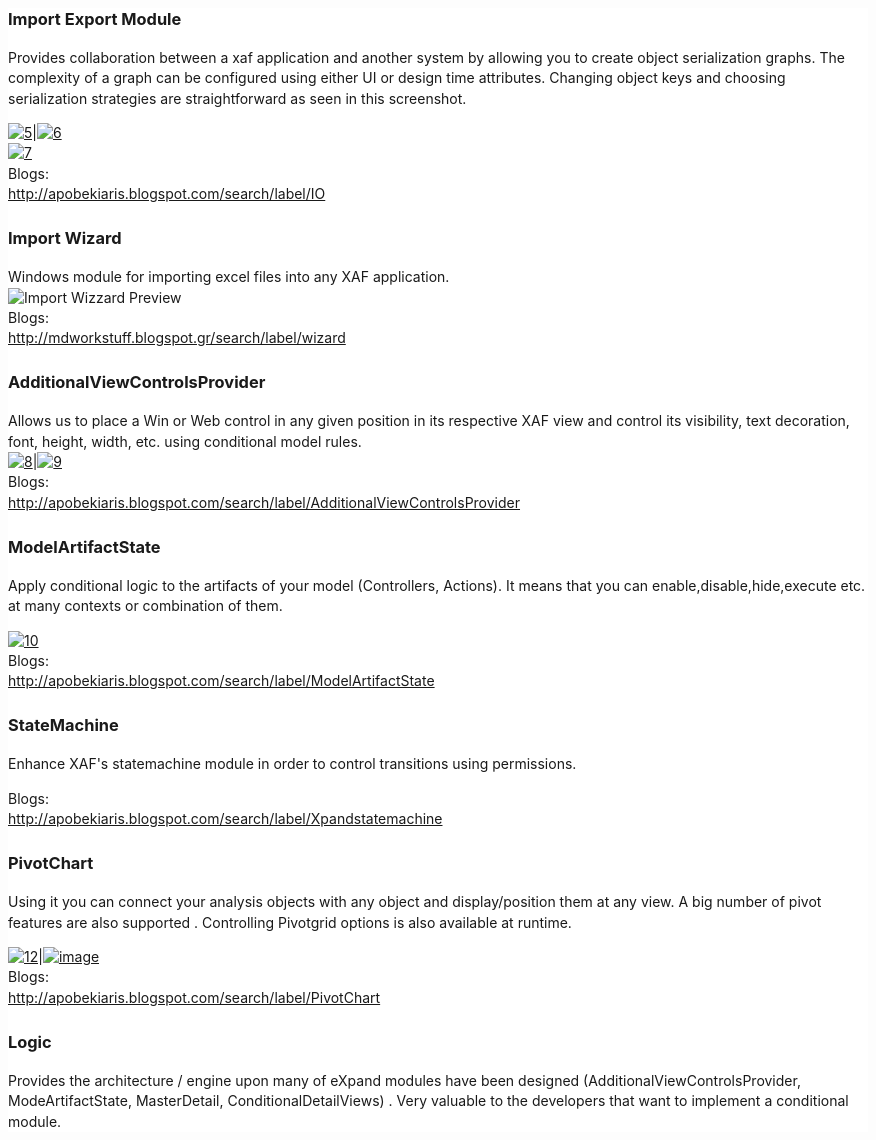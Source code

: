 ### Import Export Module
Provides collaboration between a xaf application and another system by allowing you to create object serialization graphs. The complexity of a graph can be configured using either UI or design time attributes. Changing object keys and choosing serialization strategies are straightforward as seen in this screenshot.

<a href="http://lh4.ggpht.com/_5YPm4JGkfwE/TKS-RG9vtqI/AAAAAAAAA3Q/atE-te0RBpc/s1600-h/5%5B4%5D.png" target="_blank" ><img src="http://lh6.ggpht.com/_5YPm4JGkfwE/TKS-SBm18GI/AAAAAAAAA3k/MKVWkLOblqo/5_thumb%5B2%5D.png?imgmax=800" alt="5" width="244" height="175"/></a>|<a href="http://lh4.ggpht.com/_5YPm4JGkfwE/TKTGP8hA8jI/AAAAAAAAA8A/VPi85wauaew/s1600-h/6%5B11%5D.png" target="_blank" ><img src="http://lh6.ggpht.com/_5YPm4JGkfwE/TKTGRLKZmZI/AAAAAAAAA8E/IoJPGHtg4nU/6_thumb%5B5%5D.png?imgmax=800" alt="6" width="244" height="203"  /></a>\
<a href="http://lh6.ggpht.com/_5YPm4JGkfwE/TKTGRoqHwvI/AAAAAAAAA8I/NnOAO9BJ-SY/s1600-h/7%5B8%5D.png" target="_blank" ><img src="http://lh4.ggpht.com/_5YPm4JGkfwE/TKTGSVcaUII/AAAAAAAAA8M/cHWqle8GUUs/7_thumb%5B4%5D.png?imgmax=800" alt="7" width="244" height="175" /></a>\
Blogs:\
<http://apobekiaris.blogspot.com/search/label/IO>

### Import Wizard
Windows module for importing excel files into any XAF application.\
<img src="http://1.bp.blogspot.com/_qoNyZHelrQw/TGv4_qFc08I/AAAAAAAAQu4/baach20MnHk/s640/Excel+Import+3.png" alt="Import Wizzard Preview" width="244" />\
Blogs:\
http://mdworkstuff.blogspot.gr/search/label/wizard

### AdditionalViewControlsProvider
Allows us to place a Win or Web control in any given position in its respective XAF view and control its visibility, text decoration, font, height, width, etc. using conditional model rules.\
<a href="http://lh6.ggpht.com/_5YPm4JGkfwE/TKTGS0pCiuI/AAAAAAAAA8Q/lMY4nHkkeJk/s1600-h/8%5B9%5D.png" target="_blank" ><img src="http://lh6.ggpht.com/_5YPm4JGkfwE/TKTGTiQHUVI/AAAAAAAAA8U/VoWwfpX--_4/8_thumb%5B5%5D.png?imgmax=800" alt="8" width="244" height="188" /></a>|<a href="http://lh6.ggpht.com/_5YPm4JGkfwE/TKTGUkErwRI/AAAAAAAAA8Y/Ymr3orssvz8/s1600-h/9%5B8%5D.png" target="_blank" ><img src="http://lh6.ggpht.com/_5YPm4JGkfwE/TKTGVNRtVuI/AAAAAAAAA8c/LglYVygFdKg/9_thumb%5B4%5D.png?imgmax=800" alt="9" width="244" height="108" /></a>\
Blogs:\
http://apobekiaris.blogspot.com/search/label/AdditionalViewControlsProvider

### ModelArtifactState
Apply conditional logic to the artifacts of your model (Controllers, Actions). It means that you can enable,disable,hide,execute etc. at many contexts or combination of them.

<a href="http://lh4.ggpht.com/_5YPm4JGkfwE/TKTGWzkYSJI/AAAAAAAAA8g/cWtL1GB9XRA/s1600-h/10%5B8%5D.png" target="_blank" ><img src="http://lh3.ggpht.com/_5YPm4JGkfwE/TKTGYHIKvXI/AAAAAAAAA8k/O1JYHungAdE/10_thumb%5B4%5D.png?imgmax=800" alt="10" width="222" height="244"  /></a>\
Blogs:\
http://apobekiaris.blogspot.com/search/label/ModelArtifactState

### StateMachine
Enhance XAF's statemachine module in order to control transitions using permissions.

Blogs:\
http://apobekiaris.blogspot.com/search/label/Xpandstatemachine  

### PivotChart 
Using it you can connect your analysis objects with any object and display/position them at any view. A big number of pivot features are also supported  . Controlling Pivotgrid options is also available at runtime.

<a href="http://lh6.ggpht.com/_5YPm4JGkfwE/TKTGa5lGuVI/AAAAAAAAA8w/Jp7oyPEq48c/s1600-h/12%5B9%5D.png" target="_blank" rel="noopener" ><img src="http://lh3.ggpht.com/_5YPm4JGkfwE/TKTGbx4fMxI/AAAAAAAAA80/fyszg5Wy_7U/12_thumb%5B5%5D.png?imgmax=800" alt="12" width="244" height="159" /></a>|<a href="http://lh4.ggpht.com/_5YPm4JGkfwE/TLYN-Fe5lrI/AAAAAAAAA-k/W9HIdgO-7ng/s1600-h/image%5B4%5D.png" target="_blank" rel="noopener" ><img src="http://lh3.ggpht.com/_5YPm4JGkfwE/TLYN_K3cjnI/AAAAAAAAA-o/6uR5EOP7gbE/image_thumb%5B1%5D.png?imgmax=800" alt="image" width="244" height="171" /></a>\
Blogs:\
http://apobekiaris.blogspot.com/search/label/PivotChart

### Logic
Provides the architecture / engine upon many of eXpand modules have been designed (AdditionalViewControlsProvider, ModeArtifactState, MasterDetail, ConditionalDetailViews) . Very valuable to the developers that want to implement a conditional module.
